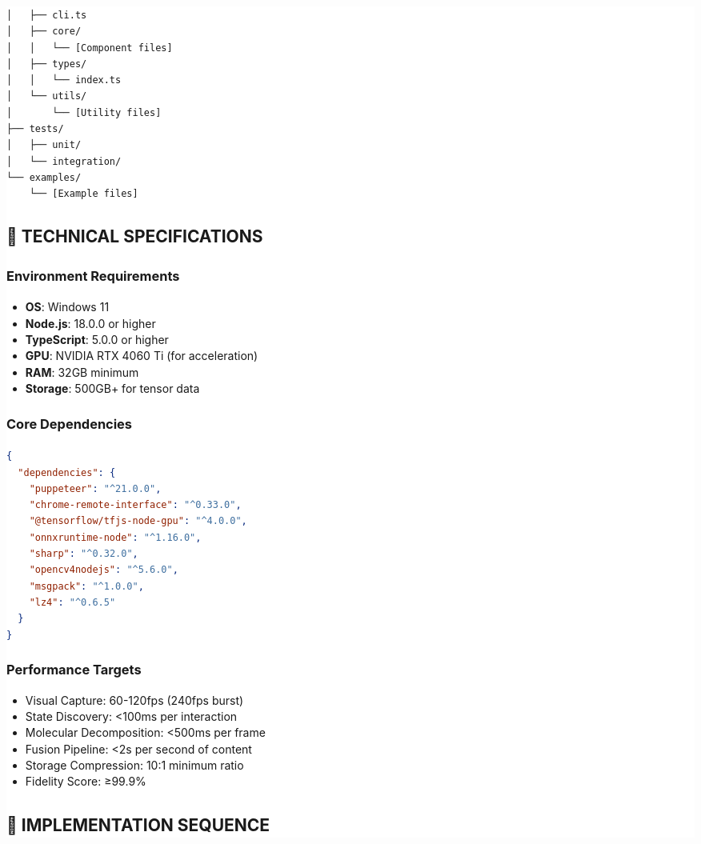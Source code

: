 ```
│   ├── cli.ts
│   ├── core/
│   │   └── [Component files]
│   ├── types/
│   │   └── index.ts
│   └── utils/
│       └── [Utility files]
├── tests/
│   ├── unit/
│   └── integration/
└── examples/
    └── [Example files]
```

## 🔧 TECHNICAL SPECIFICATIONS

### Environment Requirements
- **OS**: Windows 11
- **Node.js**: 18.0.0 or higher
- **TypeScript**: 5.0.0 or higher
- **GPU**: NVIDIA RTX 4060 Ti (for acceleration)
- **RAM**: 32GB minimum
- **Storage**: 500GB+ for tensor data

### Core Dependencies
```json
{
  "dependencies": {
    "puppeteer": "^21.0.0",
    "chrome-remote-interface": "^0.33.0",
    "@tensorflow/tfjs-node-gpu": "^4.0.0",
    "onnxruntime-node": "^1.16.0",
    "sharp": "^0.32.0",
    "opencv4nodejs": "^5.6.0",
    "msgpack": "^1.0.0",
    "lz4": "^0.6.5"
  }
}
```

### Performance Targets
- Visual Capture: 60-120fps (240fps burst)
- State Discovery: <100ms per interaction
- Molecular Decomposition: <500ms per frame
- Fusion Pipeline: <2s per second of content
- Storage Compression: 10:1 minimum ratio
- Fidelity Score: ≥99.9%

## 🚀 IMPLEMENTATION SEQUENCE
